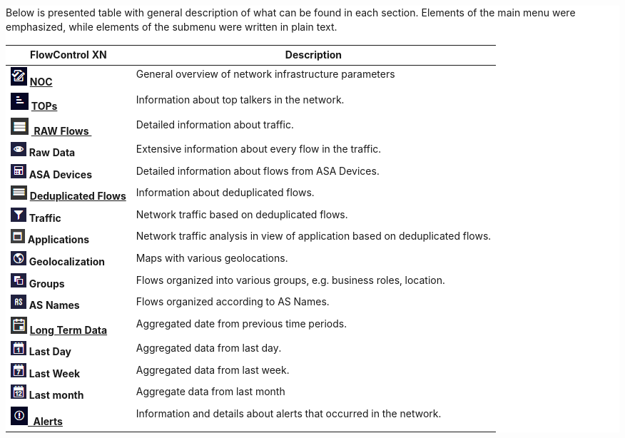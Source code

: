 Below is presented table with general description of what can be found in each section. Elements of the main menu were emphasized, while elements of the submenu were written in plain text.

| **FlowControl XN**                                           | Description                                                  |
| ------------------------------------------------------------ | ------------------------------------------------------------ |
| ![image-20201031140331903](./assets/image-20201031140331903.png)  <u><b> NOC </b></u> | General overview of network infrastructure parameters        |
| ![image-20201004125605987](./assets/image-20201004125605987.png)  <u><b> TOPs </b></u> | Information about top talkers in the network.                |
| ![image-20200911120410391](./assets/image-20200911120410391.png)  <u><b> RAW Flows </b></u> | Detailed information about traffic.                          |
| ![image-20201004153055808](./assets/image-20201004153055808.png)   **Raw Data** | Extensive information about every flow in the traffic.       |
| ![image-20201004153137592](./assets/image-20201004153137592.png)   **ASA Devices** | Detailed information about flows from ASA Devices.           |
| ![image-20200911120535728](./assets/image-20200911120535728.png)   <u>**Deduplicated Flows**</u> | Information about deduplicated flows.                        |
| ![image-20201004153258941](./assets/image-20201004153258941.png)   **Traffic** | Network traffic based on deduplicated flows.                 |
| **![image-20200911120312792](./assets/image-20200911120312792.png)   Applications** | Network traffic analysis in view of application based on deduplicated flows. |
| ![image-20201004153410486](./assets/image-20201004153410486.png)  **Geolocalization** | Maps with various geolocations.                              |
| ![image-20201004153449636](./assets/image-20201004153449636.png) <b> Groups </b> | Flows organized into various groups, e.g. business roles, location. |
| ![image-20201004153533495](./assets/image-20201004153533495-1601822806926.png)   **AS Names** | Flows organized according to AS Names.                       |
| ![image-20200911120656376](./assets/image-20200911120656376.png)   <u>**Long Term Data**</u> | Aggregated date from previous time periods.                  |
| ![image-20201004153641952](./assets/image-20201004153641952.png)  **Last Day** | Aggregated data from last day.                               |
| ![image-20201004153740964](./assets/image-20201004153740964.png)  **Last Week** | Aggregated data from last week.                              |
| ![image-20201004153818558](./assets/image-20201004153818558.png)  **Last month** | Aggregate data from last month                               |
| ![image-20201004154607022](./assets/image-20201004154607022.png)<u><b>  Alerts  </b></u> | Information and details about alerts that occurred in the network. |
